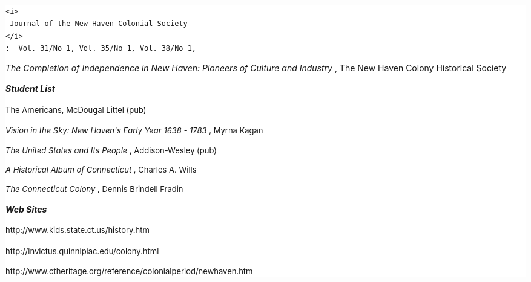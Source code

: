     <i>
     Journal of the New Haven Colonial Society
    </i>
    :  Vol. 31/No 1, Vol. 35/No 1, Vol. 38/No 1,
   </p>
   <p>
    <i>
     The Completion of Independence in New Haven:  Pioneers of Culture and Industry
    </i>
    , The New Haven Colony Historical Society
   </p>
</font>
 </p>
 <p>
  <i>
   <b>
    Student List
   </b>
  </i>
 </p>
<p>
  <font size="-1">
   The Americans, McDougal Littel (pub)
   <p>
    <i>
     Vision in the Sky:  New Haven's Early Year 1638 - 1783
    </i>
    , Myrna Kagan
   </p>
   <p>
    <i>
     The United States and Its People
    </i>
    , Addison-Wesley (pub)
   </p>
   <p>
    <i>
     A Historical Album of Connecticut
    </i>
    , Charles A. Wills
   </p>
   <p>
    <i>
     The Connecticut Colony
    </i>
    , Dennis Brindell Fradin
   </p>
</font>
 </p>
 <p>
  <i>
   <b>
    Web Sites
   </b>
  </i>
 </p>
<p>
  <font size="-1">
   http://www.kids.state.ct.us/history.htm
   <p>
    http://invictus.quinnipiac.edu/colony.html
   </p>
   <p>
    http://www.ctheritage.org/reference/colonialperiod/newhaven.htm